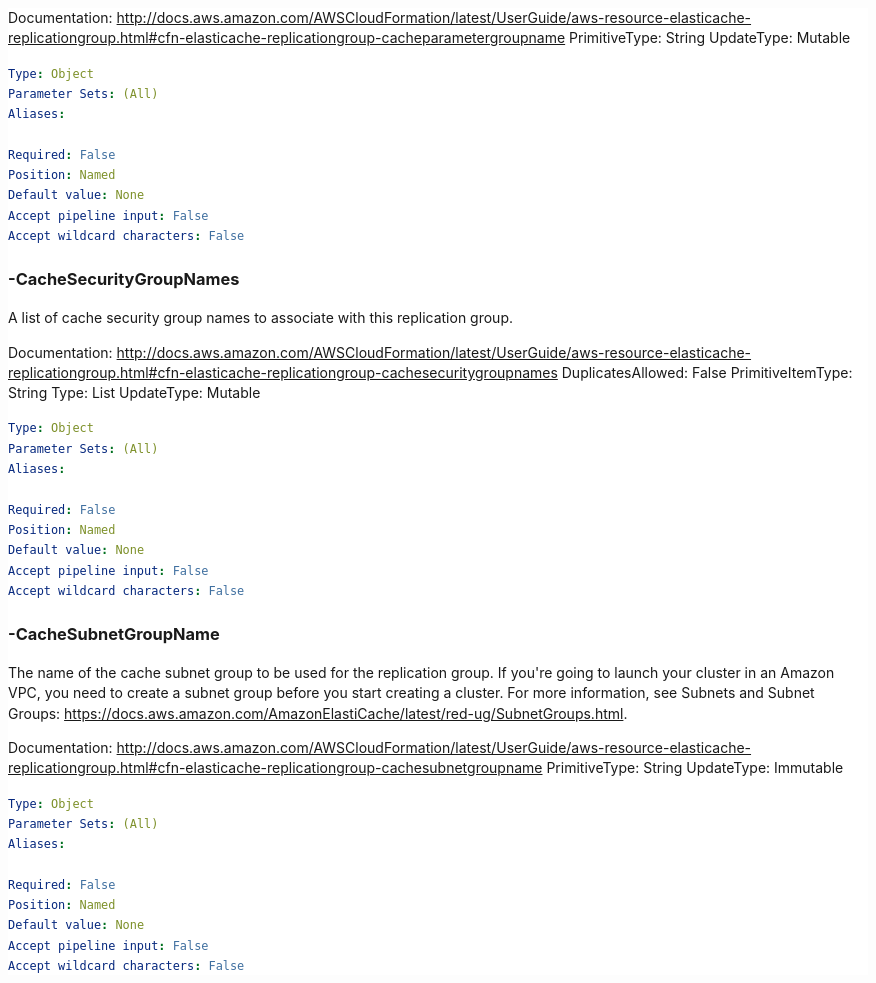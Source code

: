 Documentation: http://docs.aws.amazon.com/AWSCloudFormation/latest/UserGuide/aws-resource-elasticache-replicationgroup.html#cfn-elasticache-replicationgroup-cacheparametergroupname
PrimitiveType: String
UpdateType: Mutable

```yaml
Type: Object
Parameter Sets: (All)
Aliases:

Required: False
Position: Named
Default value: None
Accept pipeline input: False
Accept wildcard characters: False
```

### -CacheSecurityGroupNames
A list of cache security group names to associate with this replication group.

Documentation: http://docs.aws.amazon.com/AWSCloudFormation/latest/UserGuide/aws-resource-elasticache-replicationgroup.html#cfn-elasticache-replicationgroup-cachesecuritygroupnames
DuplicatesAllowed: False
PrimitiveItemType: String
Type: List
UpdateType: Mutable

```yaml
Type: Object
Parameter Sets: (All)
Aliases:

Required: False
Position: Named
Default value: None
Accept pipeline input: False
Accept wildcard characters: False
```

### -CacheSubnetGroupName
The name of the cache subnet group to be used for the replication group.
If you're going to launch your cluster in an Amazon VPC, you need to create a subnet group before you start creating a cluster.
For more information, see Subnets and Subnet Groups: https://docs.aws.amazon.com/AmazonElastiCache/latest/red-ug/SubnetGroups.html.

Documentation: http://docs.aws.amazon.com/AWSCloudFormation/latest/UserGuide/aws-resource-elasticache-replicationgroup.html#cfn-elasticache-replicationgroup-cachesubnetgroupname
PrimitiveType: String
UpdateType: Immutable

```yaml
Type: Object
Parameter Sets: (All)
Aliases:

Required: False
Position: Named
Default value: None
Accept pipeline input: False
Accept wildcard characters: False
```

